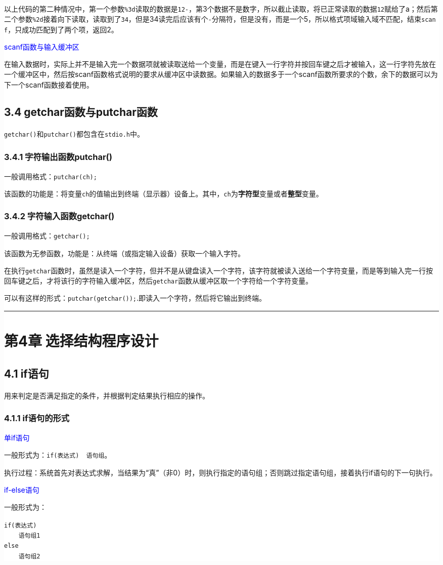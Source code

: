 以上代码的第二种情况中，第一个参数`%3d`读取的数据是`12-`，第3个数据不是数字，所以截止读取，将已正常读取的数据`12`赋给了a；然后第二个参数`%2d`接着向下读取，读取到了`34`，但是34读完后应该有个`-`分隔符，但是没有，而是一个5，所以格式项域输入域不匹配，结束`scanf`，只成功匹配到了两个项，返回2。

<font color=blue>scanf函数与输入缓冲区</font>

在输入数据时，实际上并不是输入完一个数据项就被读取送给一个变量，而是在键入一行字符并按回车键之后才被输入，这一行字符先放在一个缓冲区中，然后按scanf函数格式说明的要求从缓冲区中读数据。如果输入的数据多于一个scanf函数所要求的个数，余下的数据可以为下一个scanf函数接着使用。



## 3.4 getchar函数与putchar函数

`getchar()`和`putchar()`都包含在`stdio.h`中。

### 3.4.1 字符输出函数putchar()

一般调用格式：`putchar(ch);`

该函数的功能是：将变量`ch`的值输出到终端（显示器）设备上。其中，`ch`为**字符型**变量或者**整型**变量。



### 3.4.2 字符输入函数getchar()

一般调用格式：`getchar();`

该函数为无参函数，功能是：从终端（或指定输入设备）获取一个输入字符。

在执行`getchar`函数时，虽然是读入一个字符，但并不是从键盘读入一个字符，该字符就被读入送给一个字符变量，而是等到输入完一行按回车键之后，才将该行的字符输入缓冲区，然后`getchar`函数从缓冲区取一个字符给一个字符变量。

可以有这样的形式：`putchar(getchar());`.即读入一个字符，然后将它输出到终端。

---

# 第4章 选择结构程序设计

## 4.1 if语句

用来判定是否满足指定的条件，并根据判定结果执行相应的操作。

### 4.1.1 if语句的形式

<font color=blue>单if语句</font>

一般形式为：`if(表达式)	语句组`。

执行过程：系统首先对表达式求解，当结果为“真”（非0）时，则执行指定的语句组；否则跳过指定语句组，接着执行if语句的下一句执行。

<font color=blue>if-else语句</font>

一般形式为：

```
if(表达式)
	语句组1
else
	语句组2
```
